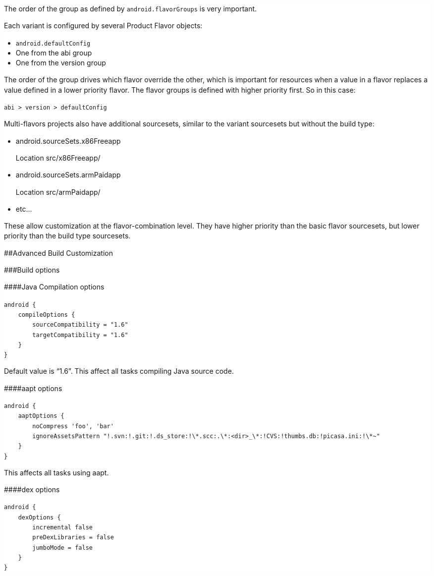 The order of the group as defined by `android.flavorGroups` is very important.

Each variant is configured by several Product Flavor objects:

* `android.defaultConfig`
* One from the abi group
* One from the version group

The order of the group drives which flavor override the other, which is important for resources when a value in a flavor replaces a value defined in a lower priority flavor.
The flavor groups is defined with higher priority first. So in this case:

	abi > version > defaultConfig

Multi-flavors projects also have additional sourcesets, similar to the variant sourcesets but without the build type:

* android.sourceSets.x86Freeapp

	Location src/x86Freeapp/

* android.sourceSets.armPaidapp

	Location src/armPaidapp/

* etc...

These allow customization at the flavor-combination level. They have higher priority than the basic flavor sourcesets, but lower priority than the build type sourcesets.

##Advanced Build Customization

###Build options

####Java Compilation options

	android {
    	compileOptions {
        	sourceCompatibility = "1.6"
        	targetCompatibility = "1.6"
    	}
	}

Default value is “1.6”. This affect all tasks compiling Java source code.

####aapt options

	android {
    	aaptOptions {
        	noCompress 'foo', 'bar'
        	ignoreAssetsPattern "!.svn:!.git:!.ds_store:!\*.scc:.\*:<dir>_\*:!CVS:!thumbs.db:!picasa.ini:!\*~"
    	}
	}

This affects all tasks using aapt.

####dex options

	android {
    	dexOptions {
        	incremental false
        	preDexLibraries = false
        	jumboMode = false
    	}
	}
